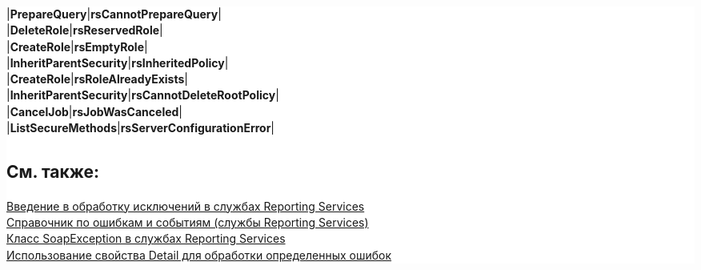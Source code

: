 |**PrepareQuery**|**rsCannotPrepareQuery**|  
|**DeleteRole**|**rsReservedRole**|  
|**CreateRole**|**rsEmptyRole**|  
|**InheritParentSecurity**|**rsInheritedPolicy**|  
|**CreateRole**|**rsRoleAlreadyExists**|  
|**InheritParentSecurity**|**rsCannotDeleteRootPolicy**|  
|**CancelJob**|**rsJobWasCanceled**|  
|**ListSecureMethods**|**rsServerConfigurationError**|  
  
## <a name="see-also"></a>См. также:  
 [Введение в обработку исключений в службах Reporting Services](../../../reporting-services/report-server-web-service-net-framework-exception-handling/introducing-exception-handling-in-reporting-services.md)   
 [Справочник по ошибкам и событиям (службы Reporting Services)](../../../reporting-services/troubleshooting/errors-and-events-reference-reporting-services.md)   
 [Класс SoapException в службах Reporting Services](../../../reporting-services/report-server-web-service-net-framework-exception-handling/soapexception-class/reporting-services-soapexception-class.md)   
 [Использование свойства Detail для обработки определенных ошибок](../../../reporting-services/report-server-web-service-net-framework-exception-handling/best-practices/using-the-detail-property-to-handle-specific-errors.md)  
  
  
